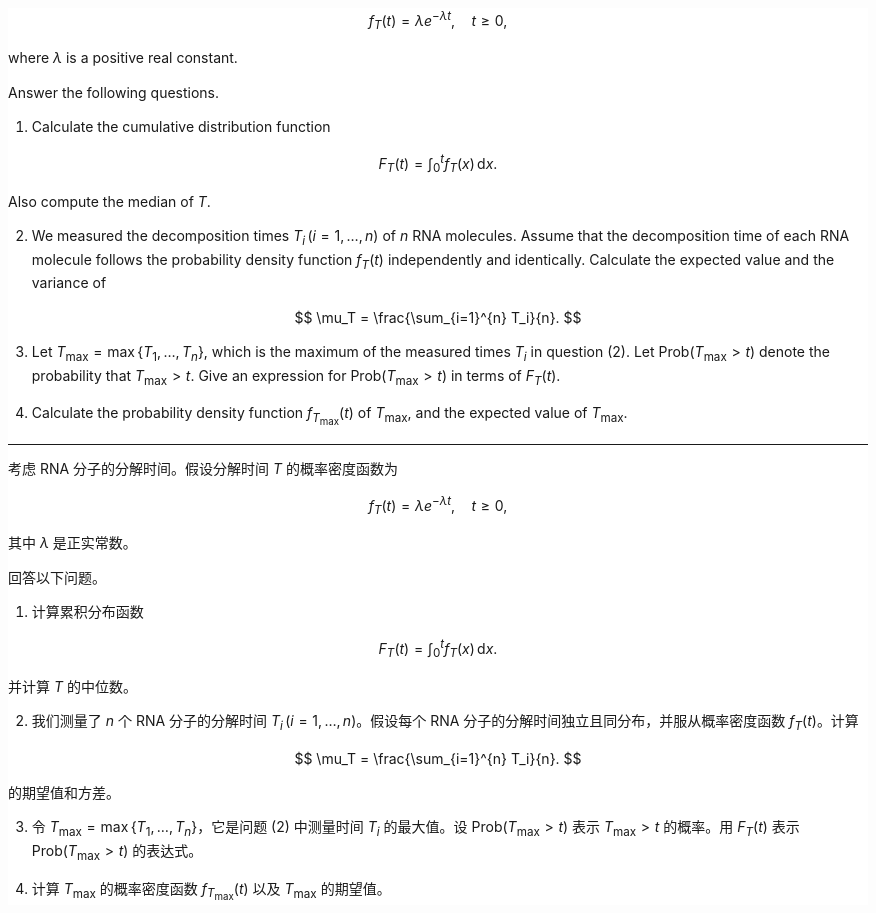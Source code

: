 $$
f_T(t) = \lambda e^{-\lambda t}, \quad t \geq 0,
$$

where $\lambda$ is a positive real constant.

Answer the following questions.

1. Calculate the cumulative distribution function

$$
F_T(t) = \int_{0}^{t} f_T(x) \, \mathrm{d}x.
$$

   Also compute the median of $T$.

2. We measured the decomposition times $T_i \, (i = 1, \dots, n)$ of $n$ RNA molecules. Assume that the decomposition time of each RNA molecule follows the probability density function $f_T(t)$ independently and identically. Calculate the expected value and the variance of

$$
\mu_T = \frac{\sum_{i=1}^{n} T_i}{n}.
$$

3. Let $T_{\text{max}} = \max\{T_1, \dots, T_n\}$, which is the maximum of the measured times $T_i$ in question (2). Let $\text{Prob}(T_{\text{max}} > t)$ denote the probability that $T_{\text{max}} > t$. Give an expression for $\text{Prob}(T_{\text{max}} > t)$ in terms of $F_T(t)$.

4. Calculate the probability density function $f_{T_{\text{max}}}(t)$ of $T_{\text{max}}$, and the expected value of $T_{\text{max}}$.

---

考虑 RNA 分子的分解时间。假设分解时间 $T$ 的概率密度函数为

$$
f_T(t) = \lambda e^{-\lambda t}, \quad t \geq 0,
$$

其中 $\lambda$ 是正实常数。

回答以下问题。

1. 计算累积分布函数

$$
F_T(t) = \int_{0}^{t} f_T(x) \, \mathrm{d}x.
$$

   并计算 $T$ 的中位数。

2. 我们测量了 $n$ 个 RNA 分子的分解时间 $T_i \, (i = 1, \dots, n)$。假设每个 RNA 分子的分解时间独立且同分布，并服从概率密度函数 $f_T(t)$。计算

$$
\mu_T = \frac{\sum_{i=1}^{n} T_i}{n}.
$$

   的期望值和方差。

3. 令 $T_{\text{max}} = \max\{T_1, \dots, T_n\}$，它是问题 (2) 中测量时间 $T_i$ 的最大值。设 $\text{Prob}(T_{\text{max}} > t)$ 表示 $T_{\text{max}} > t$ 的概率。用 $F_T(t)$ 表示 $\text{Prob}(T_{\text{max}} > t)$ 的表达式。

4. 计算 $T_{\text{max}}$ 的概率密度函数 $f_{T_{\text{max}}}(t)$ 以及 $T_{\text{max}}$ 的期望值。
